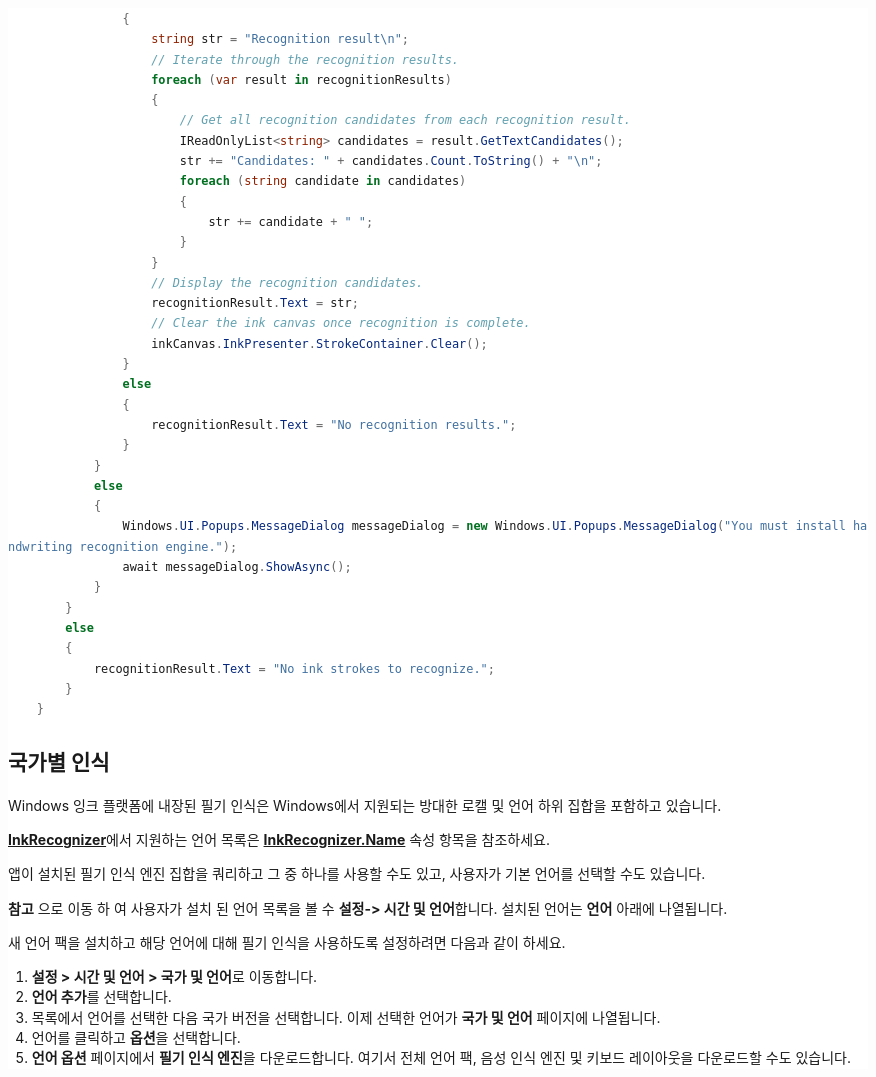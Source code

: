 ```csharp
                {
                    string str = "Recognition result\n";
                    // Iterate through the recognition results.
                    foreach (var result in recognitionResults)
                    {
                        // Get all recognition candidates from each recognition result.
                        IReadOnlyList<string> candidates = result.GetTextCandidates();
                        str += "Candidates: " + candidates.Count.ToString() + "\n";
                        foreach (string candidate in candidates)
                        {
                            str += candidate + " ";
                        }
                    }
                    // Display the recognition candidates.
                    recognitionResult.Text = str;
                    // Clear the ink canvas once recognition is complete.
                    inkCanvas.InkPresenter.StrokeContainer.Clear();
                }
                else
                {
                    recognitionResult.Text = "No recognition results.";
                }
            }
            else
            {
                Windows.UI.Popups.MessageDialog messageDialog = new Windows.UI.Popups.MessageDialog("You must install handwriting recognition engine.");
                await messageDialog.ShowAsync();
            }
        }
        else
        {
            recognitionResult.Text = "No ink strokes to recognize.";
        }
    }
```

## <a name="international-recognition"></a>국가별 인식

Windows 잉크 플랫폼에 내장된 필기 인식은 Windows에서 지원되는 방대한 로캘 및 언어 하위 집합을 포함하고 있습니다.

[**InkRecognizer**](https://msdn.microsoft.com/library/windows/apps/br208478)에서 지원하는 언어 목록은 [**InkRecognizer.Name**](https://msdn.microsoft.com/library/windows/apps/windows.ui.input.inking.inkrecognizer.name.aspx) 속성 항목을 참조하세요.

앱이 설치된 필기 인식 엔진 집합을 쿼리하고 그 중 하나를 사용할 수도 있고, 사용자가 기본 언어를 선택할 수도 있습니다.

**참고**  으로 이동 하 여 사용자가 설치 된 언어 목록을 볼 수 **설정-&gt; 시간 및 언어**합니다. 설치된 언어는 **언어** 아래에 나열됩니다.

새 언어 팩을 설치하고 해당 언어에 대해 필기 인식을 사용하도록 설정하려면 다음과 같이 하세요.

1.  **설정 &gt; 시간 및 언어 &gt; 국가 및 언어**로 이동합니다.
2.  **언어 추가**를 선택합니다.
3.  목록에서 언어를 선택한 다음 국가 버전을 선택합니다. 이제 선택한 언어가 **국가 및 언어** 페이지에 나열됩니다.
4.  언어를 클릭하고 **옵션**을 선택합니다.
5.  **언어 옵션** 페이지에서 **필기 인식 엔진**을 다운로드합니다. 여기서 전체 언어 팩, 음성 인식 엔진 및 키보드 레이아웃을 다운로드할 수도 있습니다.
